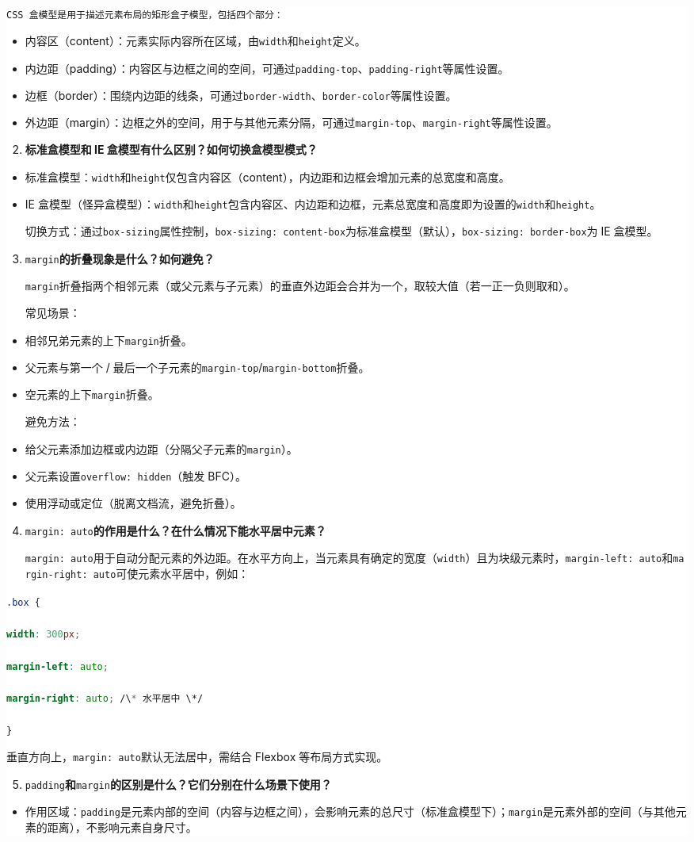     CSS 盒模型是用于描述元素布局的矩形盒子模型，包括四个部分：

*   内容区（content）：元素实际内容所在区域，由`width`和`height`定义。

*   内边距（padding）：内容区与边框之间的空间，可通过`padding-top`、`padding-right`等属性设置。

*   边框（border）：围绕内边距的线条，可通过`border-width`、`border-color`等属性设置。

*   外边距（margin）：边框之外的空间，用于与其他元素分隔，可通过`margin-top`、`margin-right`等属性设置。

2.  **标准盒模型和 IE 盒模型有什么区别？如何切换盒模型模式？**

*   标准盒模型：`width`和`height`仅包含内容区（content），内边距和边框会增加元素的总宽度和高度。

*   IE 盒模型（怪异盒模型）：`width`和`height`包含内容区、内边距和边框，元素总宽度和高度即为设置的`width`和`height`。

    切换方式：通过`box-sizing`属性控制，`box-sizing: content-box`为标准盒模型（默认），`box-sizing: border-box`为 IE 盒模型。

3.  `margin`**的折叠现象是什么？如何避免？**

    `margin`折叠指两个相邻元素（或父元素与子元素）的垂直外边距会合并为一个，取较大值（若一正一负则取和）。

    常见场景：

*   相邻兄弟元素的上下`margin`折叠。

*   父元素与第一个 / 最后一个子元素的`margin-top`/`margin-bottom`折叠。

*   空元素的上下`margin`折叠。

    避免方法：

*   给父元素添加边框或内边距（分隔父子元素的`margin`）。

*   父元素设置`overflow: hidden`（触发 BFC）。

*   使用浮动或定位（脱离文档流，避免折叠）。

4.  `margin: auto`**的作用是什么？在什么情况下能水平居中元素？**

    `margin: auto`用于自动分配元素的外边距。在水平方向上，当元素具有确定的宽度（`width`）且为块级元素时，`margin-left: auto`和`margin-right: auto`可使元素水平居中，例如：



```css
.box {

width: 300px;

margin-left: auto;

margin-right: auto; /\* 水平居中 \*/

}
```

垂直方向上，`margin: auto`默认无法居中，需结合 Flexbox 等布局方式实现。



5.  `padding`**和**`margin`**的区别是什么？它们分别在什么场景下使用？**

*   作用区域：`padding`是元素内部的空间（内容与边框之间），会影响元素的总尺寸（标准盒模型下）；`margin`是元素外部的空间（与其他元素的距离），不影响元素自身尺寸。
